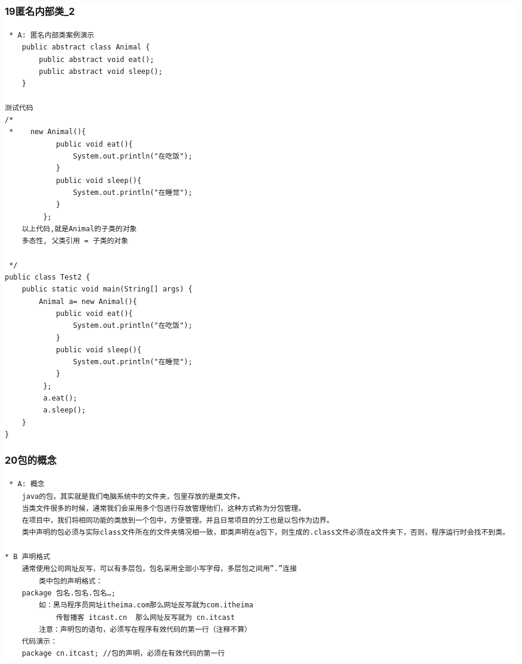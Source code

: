 ### 19匿名内部类_2
	 * A: 匿名内部类案例演示
		public abstract class Animal {
			public abstract void eat();
			public abstract void sleep();
		}

	测试代码
	/*
	 *    new Animal(){
				public void eat(){
					System.out.println("在吃饭");
				} 
				public void sleep(){
					System.out.println("在睡觉");
				}
			 };
		以上代码,就是Animal的子类的对象
		多态性, 父类引用 = 子类的对象
	
	 */
	public class Test2 {
		public static void main(String[] args) {
			Animal a= new Animal(){
				public void eat(){
					System.out.println("在吃饭");
				} 
				public void sleep(){
					System.out.println("在睡觉");
				}
			 };
			 a.eat();
			 a.sleep();
		}
	}

### 20包的概念 
	 * A: 概念
		java的包，其实就是我们电脑系统中的文件夹，包里存放的是类文件。
		当类文件很多的时候，通常我们会采用多个包进行存放管理他们，这种方式称为分包管理。
		在项目中，我们将相同功能的类放到一个包中，方便管理。并且日常项目的分工也是以包作为边界。
		类中声明的包必须与实际class文件所在的文件夹情况相一致，即类声明在a包下，则生成的.class文件必须在a文件夹下，否则，程序运行时会找不到类。

	* B 声明格式
		通常使用公司网址反写，可以有多层包，包名采用全部小写字母，多层包之间用”.”连接
			类中包的声明格式： 
		package 包名.包名.包名…;
			如：黑马程序员网址itheima.com那么网址反写就为com.itheima
				传智播客 itcast.cn  那么网址反写就为 cn.itcast
			注意：声明包的语句，必须写在程序有效代码的第一行（注释不算）
		代码演示：
		package cn.itcast; //包的声明，必须在有效代码的第一行
		